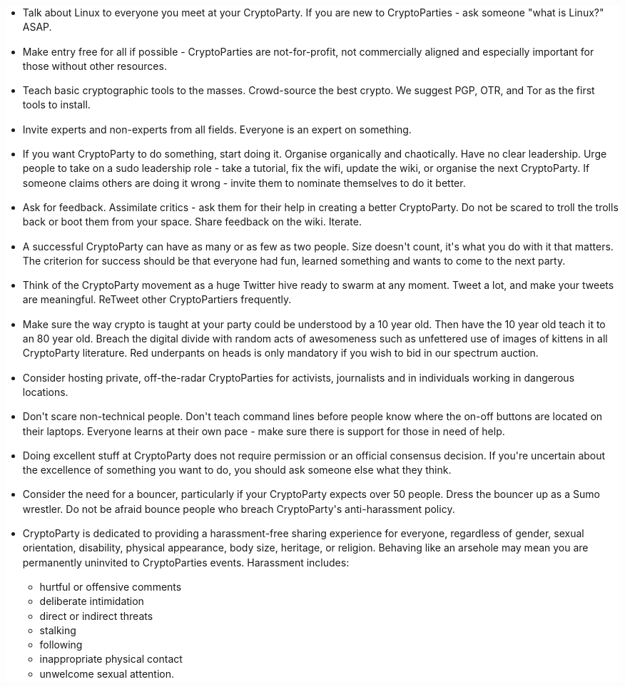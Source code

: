  * Talk about Linux to everyone you meet at your CryptoParty. If you are new to CryptoParties - ask someone "what is Linux?" ASAP.

 * Make entry free for all if possible - CryptoParties are not-for-profit, not commercially aligned and especially important for those without other resources.

 * Teach basic cryptographic tools to the masses. Crowd-source the best crypto. We suggest PGP, OTR, and Tor as the first tools to install.

 * Invite experts and non-experts from all fields. Everyone is an expert on something.

 * If you want CryptoParty to do something, start doing it. Organise organically and chaotically. Have no clear leadership. Urge people to take on a sudo leadership role - take a tutorial, fix the wifi, update the wiki, or organise the next CryptoParty. If someone claims others are doing it wrong - invite them to nominate themselves to do it better.

 * Ask for feedback. Assimilate critics - ask them for their help in creating a better CryptoParty. Do not be scared to troll the trolls back or boot them from your space. Share feedback on the wiki. Iterate.

 * A successful CryptoParty can have as many or as few as two people. Size doesn't count, it's what you do with it that matters. The criterion for success should be that everyone had fun, learned something and wants to come to the next party.

 * Think of the CryptoParty movement as a huge Twitter hive ready to swarm at any moment. Tweet a lot, and make your tweets are meaningful. ReTweet other CryptoPartiers frequently.

 * Make sure the way crypto is taught at your party could be understood by a 10 year old. Then have the 10 year old teach it to an 80 year old. Breach the digital divide with random acts of awesomeness such as unfettered use of images of kittens in all CryptoParty literature. Red underpants on heads is only mandatory if you wish to bid in our spectrum auction.

 * Consider hosting private, off-the-radar CryptoParties for activists, journalists and in individuals working in dangerous locations.

 * Don't scare non-technical people. Don't teach command lines before people know where the on-off buttons are located on their laptops. Everyone learns at their own pace -  make sure there is support for those in need of help.

 * Doing excellent stuff at CryptoParty does not require permission or an official consensus decision. If you're uncertain about the excellence of something you want to do, you should ask someone else what they think.

 * Consider the need for a bouncer, particularly if your CryptoParty expects over 50 people. Dress the bouncer up as a Sumo wrestler. Do not be afraid bounce people who breach CryptoParty's anti-harassment policy.

 * CryptoParty is dedicated to providing a harassment-free sharing experience for everyone, regardless of gender, sexual orientation, disability, physical appearance, body size, heritage, or religion. Behaving like an arsehole may mean you are permanently uninvited to CryptoParties events. Harassment includes:

    * hurtful or offensive comments
    * deliberate intimidation
    * direct or indirect threats
    * stalking
    * following
    * inappropriate physical contact
    * unwelcome sexual attention.
